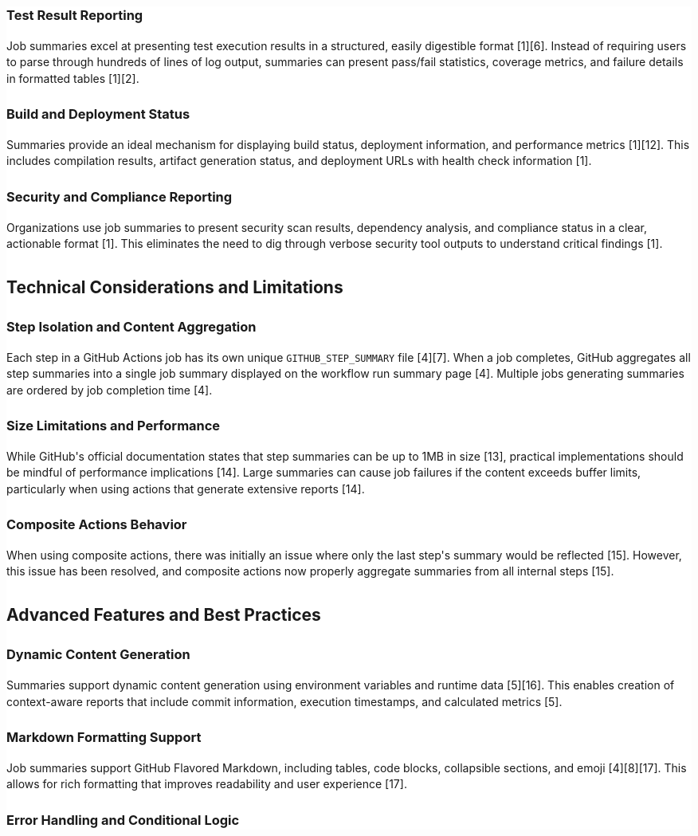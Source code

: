 ### Test Result Reporting

Job summaries excel at presenting test execution results in a structured, easily digestible format [1][6]. Instead of requiring users to parse through hundreds of lines of log output, summaries can present pass/fail statistics, coverage metrics, and failure details in formatted tables [1][2].

### Build and Deployment Status

Summaries provide an ideal mechanism for displaying build status, deployment information, and performance metrics [1][12]. This includes compilation results, artifact generation status, and deployment URLs with health check information [1].

### Security and Compliance Reporting

Organizations use job summaries to present security scan results, dependency analysis, and compliance status in a clear, actionable format [1]. This eliminates the need to dig through verbose security tool outputs to understand critical findings [1].

## Technical Considerations and Limitations

### Step Isolation and Content Aggregation

Each step in a GitHub Actions job has its own unique `GITHUB_STEP_SUMMARY` file [4][7]. When a job completes, GitHub aggregates all step summaries into a single job summary displayed on the workflow run summary page [4]. Multiple jobs generating summaries are ordered by job completion time [4].

### Size Limitations and Performance

While GitHub's official documentation states that step summaries can be up to 1MB in size [13], practical implementations should be mindful of performance implications [14]. Large summaries can cause job failures if the content exceeds buffer limits, particularly when using actions that generate extensive reports [14].

### Composite Actions Behavior

When using composite actions, there was initially an issue where only the last step's summary would be reflected [15]. However, this issue has been resolved, and composite actions now properly aggregate summaries from all internal steps [15].

## Advanced Features and Best Practices

### Dynamic Content Generation

Summaries support dynamic content generation using environment variables and runtime data [5][16]. This enables creation of context-aware reports that include commit information, execution timestamps, and calculated metrics [5].

### Markdown Formatting Support

Job summaries support GitHub Flavored Markdown, including tables, code blocks, collapsible sections, and emoji [4][8][17]. This allows for rich formatting that improves readability and user experience [17].
### Error Handling and Conditional Logic
